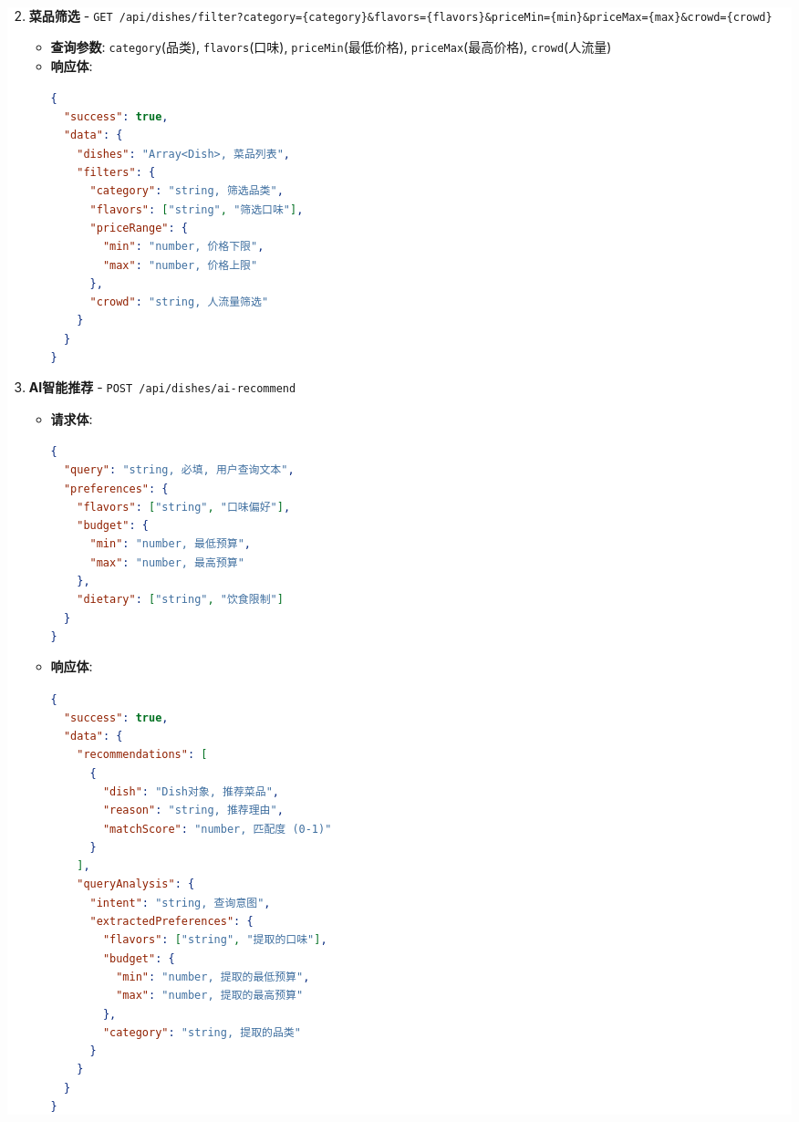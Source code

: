 2. **菜品筛选** - `GET /api/dishes/filter?category={category}&flavors={flavors}&priceMin={min}&priceMax={max}&crowd={crowd}`
   - **查询参数**: `category`(品类), `flavors`(口味), `priceMin`(最低价格), `priceMax`(最高价格), `crowd`(人流量)
   - **响应体**:
     ```json
     {
       "success": true,
       "data": {
         "dishes": "Array<Dish>, 菜品列表",
         "filters": {
           "category": "string, 筛选品类",
           "flavors": ["string", "筛选口味"],
           "priceRange": {
             "min": "number, 价格下限",
             "max": "number, 价格上限"
           },
           "crowd": "string, 人流量筛选"
         }
       }
     }
     ```

3. **AI智能推荐** - `POST /api/dishes/ai-recommend`
   - **请求体**:
     ```json
     {
       "query": "string, 必填, 用户查询文本",
       "preferences": {
         "flavors": ["string", "口味偏好"],
         "budget": {
           "min": "number, 最低预算",
           "max": "number, 最高预算"
         },
         "dietary": ["string", "饮食限制"]
       }
     }
     ```
   - **响应体**:
     ```json
     {
       "success": true,
       "data": {
         "recommendations": [
           {
             "dish": "Dish对象, 推荐菜品",
             "reason": "string, 推荐理由",
             "matchScore": "number, 匹配度 (0-1)"
           }
         ],
         "queryAnalysis": {
           "intent": "string, 查询意图",
           "extractedPreferences": {
             "flavors": ["string", "提取的口味"],
             "budget": {
               "min": "number, 提取的最低预算",
               "max": "number, 提取的最高预算"
             },
             "category": "string, 提取的品类"
           }
         }
       }
     }
     ```
